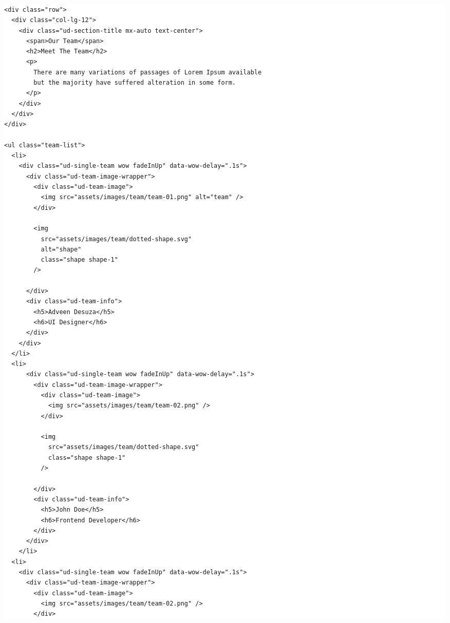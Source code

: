     <div class="row">
      <div class="col-lg-12">
        <div class="ud-section-title mx-auto text-center">
          <span>Our Team</span>
          <h2>Meet The Team</h2>
          <p>
            There are many variations of passages of Lorem Ipsum available
            but the majority have suffered alteration in some form.
          </p>
        </div>
      </div>
    </div>

    <ul class="team-list">
      <li>
        <div class="ud-single-team wow fadeInUp" data-wow-delay=".1s">
          <div class="ud-team-image-wrapper">
            <div class="ud-team-image">
              <img src="assets/images/team/team-01.png" alt="team" />
            </div>

            <img
              src="assets/images/team/dotted-shape.svg"
              alt="shape"
              class="shape shape-1"
            />

          </div>
          <div class="ud-team-info">
            <h5>Adveen Desuza</h5>
            <h6>UI Designer</h6>
          </div>
        </div>
      </li>
      <li>
          <div class="ud-single-team wow fadeInUp" data-wow-delay=".1s">
            <div class="ud-team-image-wrapper">
              <div class="ud-team-image">
                <img src="assets/images/team/team-02.png" />
              </div>

              <img
                src="assets/images/team/dotted-shape.svg"
                class="shape shape-1"
              />

            </div>
            <div class="ud-team-info">
              <h5>John Doe</h5>
              <h6>Frontend Developer</h6>
            </div>
          </div>
        </li>
      <li>
        <div class="ud-single-team wow fadeInUp" data-wow-delay=".1s">
          <div class="ud-team-image-wrapper">
            <div class="ud-team-image">
              <img src="assets/images/team/team-02.png" />
            </div>
